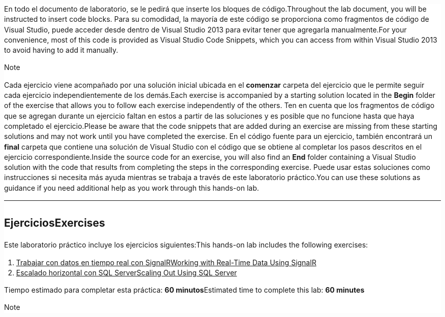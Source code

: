 <span data-ttu-id="9c26e-136">En todo el documento de laboratorio, se le pedirá que inserte los bloques de código.</span><span class="sxs-lookup"><span data-stu-id="9c26e-136">Throughout the lab document, you will be instructed to insert code blocks.</span></span> <span data-ttu-id="9c26e-137">Para su comodidad, la mayoría de este código se proporciona como fragmentos de código de Visual Studio, puede acceder desde dentro de Visual Studio 2013 para evitar tener que agregarla manualmente.</span><span class="sxs-lookup"><span data-stu-id="9c26e-137">For your convenience, most of this code is provided as Visual Studio Code Snippets, which you can access from within Visual Studio 2013 to avoid having to add it manually.</span></span>

> [!NOTE]
> <span data-ttu-id="9c26e-138">Cada ejercicio viene acompañado por una solución inicial ubicada en el **comenzar** carpeta del ejercicio que le permite seguir cada ejercicio independientemente de los demás.</span><span class="sxs-lookup"><span data-stu-id="9c26e-138">Each exercise is accompanied by a starting solution located in the **Begin** folder of the exercise that allows you to follow each exercise independently of the others.</span></span> <span data-ttu-id="9c26e-139">Ten en cuenta que los fragmentos de código que se agregan durante un ejercicio faltan en estos a partir de las soluciones y es posible que no funcione hasta que haya completado el ejercicio.</span><span class="sxs-lookup"><span data-stu-id="9c26e-139">Please be aware that the code snippets that are added during an exercise are missing from these starting solutions and may not work until you have completed the exercise.</span></span> <span data-ttu-id="9c26e-140">En el código fuente para un ejercicio, también encontrará un **final** carpeta que contiene una solución de Visual Studio con el código que se obtiene al completar los pasos descritos en el ejercicio correspondiente.</span><span class="sxs-lookup"><span data-stu-id="9c26e-140">Inside the source code for an exercise, you will also find an **End** folder containing a Visual Studio solution with the code that results from completing the steps in the corresponding exercise.</span></span> <span data-ttu-id="9c26e-141">Puede usar estas soluciones como instrucciones si necesita más ayuda mientras se trabaja a través de este laboratorio práctico.</span><span class="sxs-lookup"><span data-stu-id="9c26e-141">You can use these solutions as guidance if you need additional help as you work through this hands-on lab.</span></span>


* * *

<a id="Exercises"></a>
## <a name="exercises"></a><span data-ttu-id="9c26e-142">Ejercicios</span><span class="sxs-lookup"><span data-stu-id="9c26e-142">Exercises</span></span>

<span data-ttu-id="9c26e-143">Este laboratorio práctico incluye los ejercicios siguientes:</span><span class="sxs-lookup"><span data-stu-id="9c26e-143">This hands-on lab includes the following exercises:</span></span>

1. [<span data-ttu-id="9c26e-144">Trabajar con datos en tiempo real con SignalR</span><span class="sxs-lookup"><span data-stu-id="9c26e-144">Working with Real-Time Data Using SignalR</span></span>](#Exercise1)
2. [<span data-ttu-id="9c26e-145">Escalado horizontal con SQL Server</span><span class="sxs-lookup"><span data-stu-id="9c26e-145">Scaling Out Using SQL Server</span></span>](#Exercise2)

<span data-ttu-id="9c26e-146">Tiempo estimado para completar esta práctica: **60 minutos**</span><span class="sxs-lookup"><span data-stu-id="9c26e-146">Estimated time to complete this lab: **60 minutes**</span></span>

> [!NOTE]